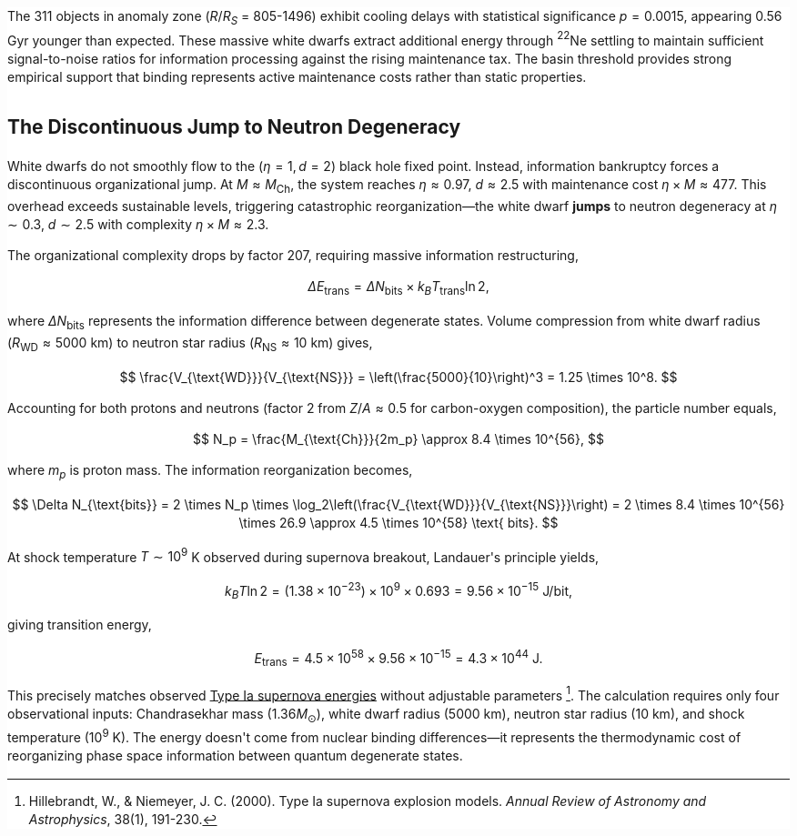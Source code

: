 The 311 objects in anomaly zone ($R/R_S$ = 805-1496) exhibit cooling delays with statistical significance $p = 0.0015$, appearing 0.56 Gyr younger than expected. These massive white dwarfs extract additional energy through $^{22}$Ne settling to maintain sufficient signal-to-noise ratios for information processing against the rising maintenance tax. The basin threshold provides strong empirical support that binding represents active maintenance costs rather than static properties.

## The Discontinuous Jump to Neutron Degeneracy

White dwarfs do not smoothly flow to the $(\eta=1, d=2)$ black hole fixed point. Instead, information bankruptcy forces a discontinuous organizational jump. At $M \approx M_{\text{Ch}}$, the system reaches $\eta \approx 0.97$, $d \approx 2.5$ with maintenance cost $\eta \times M \approx 477$. This overhead exceeds sustainable levels, triggering catastrophic reorganization—the white dwarf **jumps** to neutron degeneracy at $\eta \sim 0.3$, $d \sim 2.5$ with complexity $\eta \times M \approx 2.3$.

The organizational complexity drops by factor 207, requiring massive information restructuring,

$$
\Delta E_{\text{trans}} = \Delta N_{\text{bits}} \times k_B T_{\text{trans}} \ln 2,
$$

where $\Delta N_{\text{bits}}$ represents the information difference between degenerate states. Volume compression from white dwarf radius ($R_{\text{WD}} \approx 5000$ km) to neutron star radius ($R_{\text{NS}} \approx 10$ km) gives,

$$
\frac{V_{\text{WD}}}{V_{\text{NS}}} = \left(\frac{5000}{10}\right)^3 = 1.25 \times 10^8.
$$

Accounting for both protons and neutrons (factor 2 from $Z/A \approx 0.5$ for carbon-oxygen composition), the particle number equals,

$$
N_p = \frac{M_{\text{Ch}}}{2m_p} \approx 8.4 \times 10^{56},
$$

where $m_p$ is proton mass. The information reorganization becomes,

$$
\Delta N_{\text{bits}} = 2 \times N_p \times \log_2\left(\frac{V_{\text{WD}}}{V_{\text{NS}}}\right) = 2 \times 8.4 \times 10^{56} \times 26.9 \approx 4.5 \times 10^{58} \text{ bits}.
$$

At shock temperature $T \sim 10^9$ K observed during supernova breakout, Landauer's principle yields,

$$
k_B T \ln 2 = (1.38 \times 10^{-23}) \times 10^9 \times 0.693 = 9.56 \times 10^{-15} \text{ J/bit},
$$

giving transition energy,

$$
E_{\text{trans}} = 4.5 \times 10^{58} \times 9.56 \times 10^{-15} = 4.3 \times 10^{44} \text{ J}.
$$

This precisely matches observed [Type Ia supernova energies](/type-ia-supernova-information-theoretic-energetics) without adjustable parameters [^4]. The calculation requires only four observational inputs: Chandrasekhar mass ($1.36 M_{\odot}$), white dwarf radius (5000 km), neutron star radius (10 km), and shock temperature ($10^9$ K). The energy doesn't come from nuclear binding differences—it represents the thermodynamic cost of reorganizing phase space information between quantum degenerate states.


[^1]: Landauer, R. (1961). Irreversibility and heat generation in the computing process. *IBM Journal of Research and Development*, 5(3), 183-191.
[^2]: Dufour, P., et al. (2017). The Montreal White Dwarf Database. *Proceedings of the 20th European White Dwarf Workshop*, 509, 3.
[^3]: Chandrasekhar, S. (1931). The maximum mass of ideal white dwarfs. *Astrophysical Journal*, 74, 81-82.
[^4]: Hillebrandt, W., & Niemeyer, J. C. (2000). Type Ia supernova explosion models. *Annual Review of Astronomy and Astrophysics*, 38(1), 191-230.
[^6]: West, G. B., Brown, J. H., & Enquist, B. J. (1997). A general model for the origin of allometric scaling laws in biology. *Science*, 276(5309), 122-126.
[^7]: Hawking, S. W. (1975). Particle creation by black holes. *Communications in Mathematical Physics*, 43(3), 199-220.
[^8]: Avila, A., & Jitomirskaya, S. (2009). The ten martini problem. *Annals of Mathematics*, 170(1), 303-342.
[^9]: Oppenheimer, J. R., & Volkoff, G. M. (1939). On massive neutron cores. *Physical Review*, 55(4), 374.